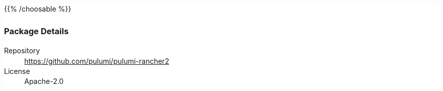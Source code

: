</dl>
{{% /choosable %}}









<h3>Package Details</h3>
<dl class="package-details">
	<dt>Repository</dt>
	<dd><a href="https://github.com/pulumi/pulumi-rancher2">https://github.com/pulumi/pulumi-rancher2</a></dd>
	<dt>License</dt>
	<dd>Apache-2.0</dd>
    
</dl>

